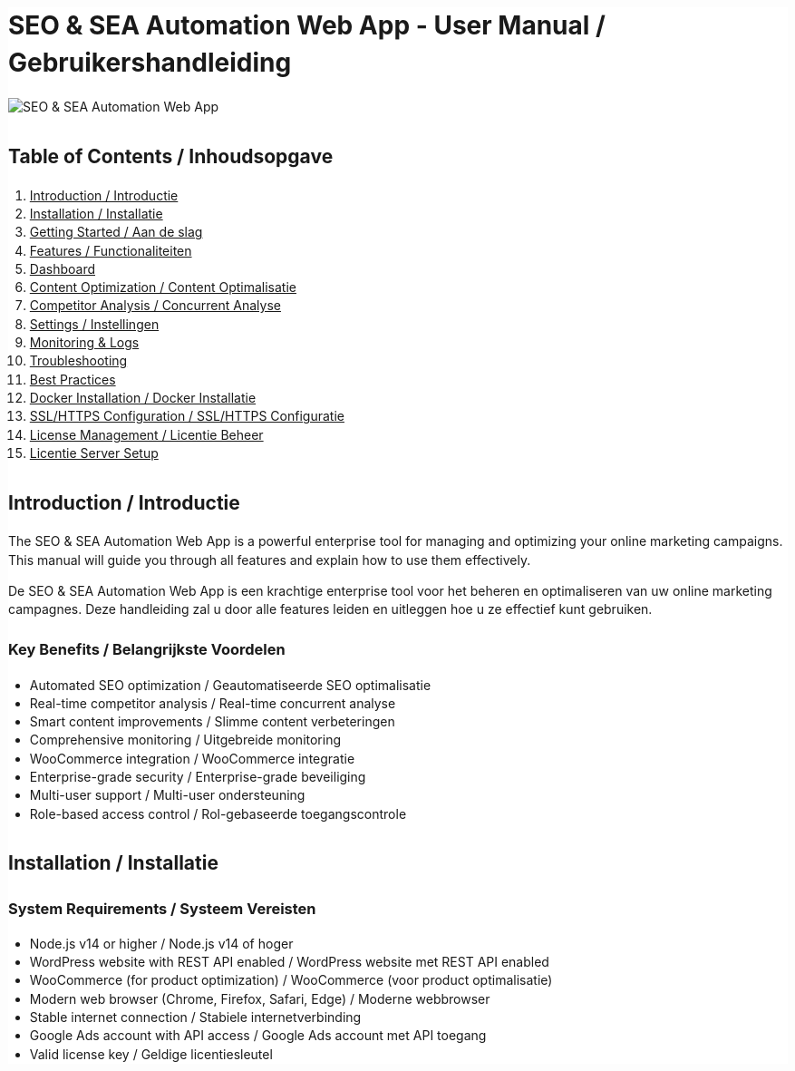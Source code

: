 # SEO & SEA Automation Web App - User Manual / Gebruikershandleiding

![SEO & SEA Automation Web App](../public/images/logo.png)

## Table of Contents / Inhoudsopgave
1. [Introduction / Introductie](#introduction--introductie)
2. [Installation / Installatie](#installation--installatie)
3. [Getting Started / Aan de slag](#getting-started--aan-de-slag)
4. [Features / Functionaliteiten](#features--functionaliteiten)
5. [Dashboard](#dashboard)
6. [Content Optimization / Content Optimalisatie](#content-optimization--content-optimalisatie)
7. [Competitor Analysis / Concurrent Analyse](#competitor-analysis--concurrent-analyse)
8. [Settings / Instellingen](#settings--instellingen)
9. [Monitoring & Logs](#monitoring--logs)
10. [Troubleshooting](#troubleshooting)
11. [Best Practices](#best-practices)
12. [Docker Installation / Docker Installatie](#docker-installation--docker-installatie)
13. [SSL/HTTPS Configuration / SSL/HTTPS Configuratie](#sslhttps-configuration--sslhttps-configuratie)
14. [License Management / Licentie Beheer](#license-management--licentie-beheer)
15. [Licentie Server Setup](#licentie-server-setup)

## Introduction / Introductie

The SEO & SEA Automation Web App is a powerful enterprise tool for managing and optimizing your online marketing campaigns. This manual will guide you through all features and explain how to use them effectively.

De SEO & SEA Automation Web App is een krachtige enterprise tool voor het beheren en optimaliseren van uw online marketing campagnes. Deze handleiding zal u door alle features leiden en uitleggen hoe u ze effectief kunt gebruiken.

### Key Benefits / Belangrijkste Voordelen
- Automated SEO optimization / Geautomatiseerde SEO optimalisatie
- Real-time competitor analysis / Real-time concurrent analyse
- Smart content improvements / Slimme content verbeteringen
- Comprehensive monitoring / Uitgebreide monitoring
- WooCommerce integration / WooCommerce integratie
- Enterprise-grade security / Enterprise-grade beveiliging
- Multi-user support / Multi-user ondersteuning
- Role-based access control / Rol-gebaseerde toegangscontrole

## Installation / Installatie

### System Requirements / Systeem Vereisten
- Node.js v14 or higher / Node.js v14 of hoger
- WordPress website with REST API enabled / WordPress website met REST API enabled
- WooCommerce (for product optimization) / WooCommerce (voor product optimalisatie)
- Modern web browser (Chrome, Firefox, Safari, Edge) / Moderne webbrowser
- Stable internet connection / Stabiele internetverbinding
- Google Ads account with API access / Google Ads account met API toegang
- Valid license key / Geldige licentiesleutel
